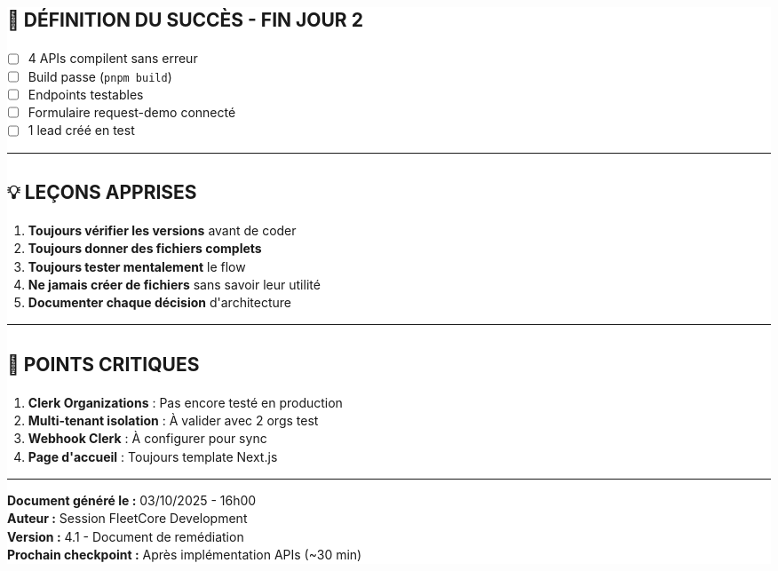 ## 🎯 DÉFINITION DU SUCCÈS - FIN JOUR 2

- [ ] 4 APIs compilent sans erreur
- [ ] Build passe (`pnpm build`)
- [ ] Endpoints testables
- [ ] Formulaire request-demo connecté
- [ ] 1 lead créé en test

---

## 💡 LEÇONS APPRISES

1. **Toujours vérifier les versions** avant de coder
2. **Toujours donner des fichiers complets**
3. **Toujours tester mentalement** le flow
4. **Ne jamais créer de fichiers** sans savoir leur utilité
5. **Documenter chaque décision** d'architecture

---

## 🚨 POINTS CRITIQUES

1. **Clerk Organizations** : Pas encore testé en production
2. **Multi-tenant isolation** : À valider avec 2 orgs test
3. **Webhook Clerk** : À configurer pour sync
4. **Page d'accueil** : Toujours template Next.js

---

**Document généré le :** 03/10/2025 - 16h00  
**Auteur :** Session FleetCore Development  
**Version :** 4.1 - Document de remédiation  
**Prochain checkpoint :** Après implémentation APIs (~30 min)

